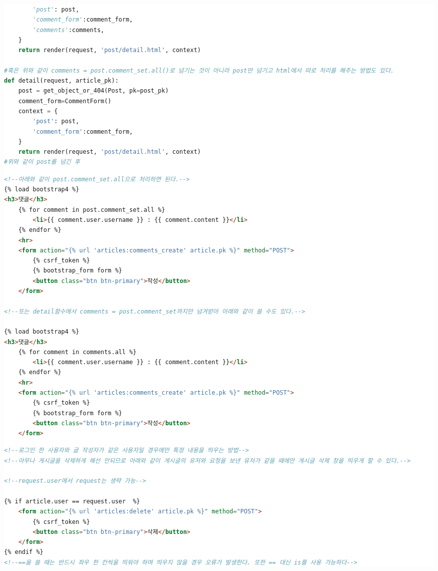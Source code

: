   ```python
          'post': post,
          'comment_form':comment_form,
          'comments':comments,
      }
      return render(request, 'post/detail.html', context)
  
  #혹은 위와 같이 comments = post.comment_set.all()로 넘기는 것이 아니라 post만 넘기고 html에서 따로 처리를 해주는 방법도 있다.
  def detail(request, article_pk):
      post = get_object_or_404(Post, pk=post_pk)
      comment_form=CommentForm()
      context = {
          'post': post,
          'comment_form':comment_form,
      }
      return render(request, 'post/detail.html', context)
  #위와 같이 post를 넘긴 후
  ```
  
  ```html
  <!--아래와 같이 post.comment_set.all으로 처리하면 된다.-->
  {% load bootstrap4 %}
  <h3>댓글</h3>
      {% for comment in post.comment_set.all %}
          <li>{{ comment.user.username }} : {{ comment.content }}</li>
      {% endfor %}
      <hr>
      <form action="{% url 'articles:comments_create' article.pk %}" method="POST">
          {% csrf_token %}
          {% bootstrap_form form %}
          <button class="btn btn-primary">작성</button>
      </form>
  
  <!--또는 detail함수에서 comments = post.comment_set까지만 넘겨받아 아래와 같이 쓸 수도 있다.-->
  
  {% load bootstrap4 %}
  <h3>댓글</h3>
      {% for comment in comments.all %}
          <li>{{ comment.user.username }} : {{ comment.content }}</li>
      {% endfor %}
      <hr>
      <form action="{% url 'articles:comments_create' article.pk %}" method="POST">
          {% csrf_token %}
          {% bootstrap_form form %}
          <button class="btn btn-primary">작성</button>
      </form>
  ```
  
  ```html
  <!--로그인 한 사용자와 글 작성자가 같은 사용자일 경우에만 특정 내용을 띄우는 방법-->
  <!--아무나 게시글을 삭제하게 해선 안되므로 아래와 같이 게시글의 유저와 요청을 보낸 유저가 같을 때에만 게시글 삭제 창을 띄우게 할 수 있다.-->
  
  <!--request.user에서 request는 생략 가능-->
  
  {% if article.user == request.user  %}
      <form action="{% url 'articles:delete' article.pk %}" method="POST">
          {% csrf_token %}
          <button class="btn btn-primary">삭제</button>
      </form>
  {% endif %}
  <!--==을 쓸 때는 반드시 좌우 한 칸씩을 띄워야 하며 띄우지 않을 경우 오류가 발생한다. 또한 == 대신 is를 사용 가능하다-->
  ```
  